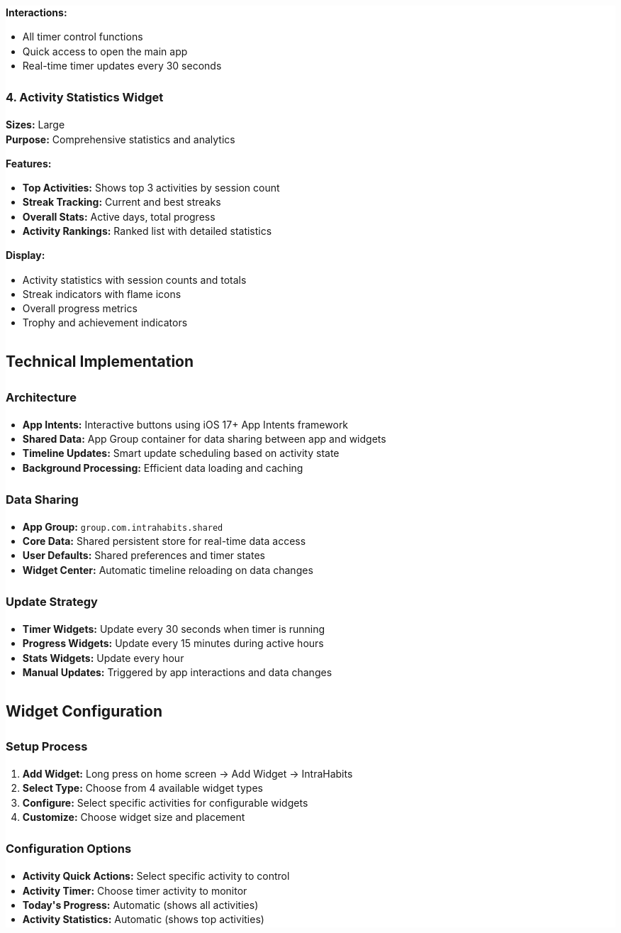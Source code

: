 **Interactions:**
- All timer control functions
- Quick access to open the main app
- Real-time timer updates every 30 seconds

### 4. Activity Statistics Widget
**Sizes:** Large  
**Purpose:** Comprehensive statistics and analytics

**Features:**
- **Top Activities:** Shows top 3 activities by session count
- **Streak Tracking:** Current and best streaks
- **Overall Stats:** Active days, total progress
- **Activity Rankings:** Ranked list with detailed statistics

**Display:**
- Activity statistics with session counts and totals
- Streak indicators with flame icons
- Overall progress metrics
- Trophy and achievement indicators

## Technical Implementation

### Architecture
- **App Intents:** Interactive buttons using iOS 17+ App Intents framework
- **Shared Data:** App Group container for data sharing between app and widgets
- **Timeline Updates:** Smart update scheduling based on activity state
- **Background Processing:** Efficient data loading and caching

### Data Sharing
- **App Group:** `group.com.intrahabits.shared`
- **Core Data:** Shared persistent store for real-time data access
- **User Defaults:** Shared preferences and timer states
- **Widget Center:** Automatic timeline reloading on data changes

### Update Strategy
- **Timer Widgets:** Update every 30 seconds when timer is running
- **Progress Widgets:** Update every 15 minutes during active hours
- **Stats Widgets:** Update every hour
- **Manual Updates:** Triggered by app interactions and data changes

## Widget Configuration

### Setup Process
1. **Add Widget:** Long press on home screen → Add Widget → IntraHabits
2. **Select Type:** Choose from 4 available widget types
3. **Configure:** Select specific activities for configurable widgets
4. **Customize:** Choose widget size and placement

### Configuration Options
- **Activity Quick Actions:** Select specific activity to control
- **Activity Timer:** Choose timer activity to monitor
- **Today's Progress:** Automatic (shows all activities)
- **Activity Statistics:** Automatic (shows top activities)
